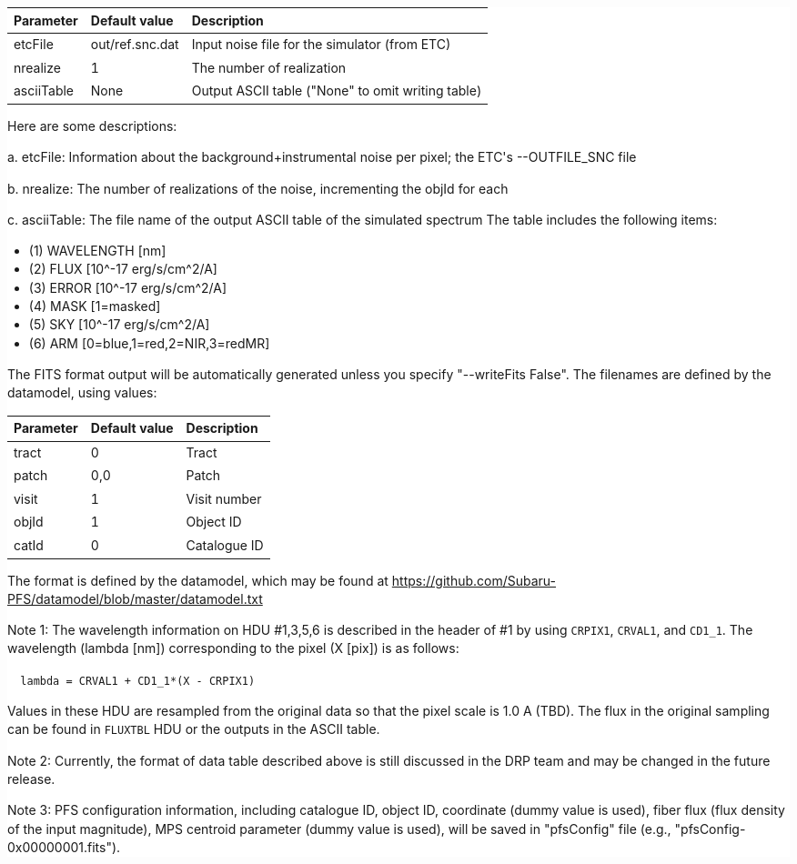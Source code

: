 | Parameter  | Default value   | Description                                       |
|:---        |:---             |:---                                               |
| etcFile    | out/ref.snc.dat | Input noise file for the simulator (from ETC)     |
| nrealize   | 1               | The number of realization                         |
| asciiTable | None            | Output ASCII table ("None" to omit writing table) |

Here are some descriptions:

a. etcFile: Information about the background+instrumental noise per pixel; the ETC's --OUTFILE_SNC file

b. nrealize: The number of realizations of the noise, incrementing the objId for each

c. asciiTable: The file name of the output ASCII table of the simulated spectrum
The table includes the following items:

* (1)  WAVELENGTH  [nm]
* (2)  FLUX        [10^-17 erg/s/cm^2/A]
* (3)  ERROR       [10^-17 erg/s/cm^2/A]
* (4)  MASK        [1=masked]
* (5)  SKY         [10^-17 erg/s/cm^2/A]
* (6)  ARM         [0=blue,1=red,2=NIR,3=redMR]

The FITS format output will be automatically generated unless you specify "--writeFits False". The filenames are defined by the datamodel, using values:

| Parameter | Default value  | Description  |
|:---       |:---            |:---          |
| tract     | 0              | Tract        |
| patch     | 0,0            | Patch        |
| visit     | 1              | Visit number |
| objId     | 1              | Object ID    |
| catId     | 0              | Catalogue ID |

The format is defined by the datamodel, which may be found at
     https://github.com/Subaru-PFS/datamodel/blob/master/datamodel.txt

Note 1: The wavelength information on HDU #1,3,5,6 is described in the header of #1 by using `CRPIX1`, `CRVAL1`, and `CD1_1`. The wavelength (lambda [nm]) corresponding to the pixel (X [pix]) is as follows:

      lambda = CRVAL1 + CD1_1*(X - CRPIX1)

Values in these HDU are resampled from the original data so that the pixel scale is 1.0 A (TBD). The flux in the original sampling can be found in `FLUXTBL` HDU or the outputs in the ASCII table.

Note 2: Currently, the format of data table described above is still discussed in the DRP team and may be changed in the future release.

Note 3: PFS configuration information, including catalogue ID, object ID, coordinate (dummy value is used), fiber flux (flux density of the input magnitude), MPS centroid parameter (dummy value is used), will be saved in "pfsConfig" file (e.g., "pfsConfig-0x00000001.fits").
